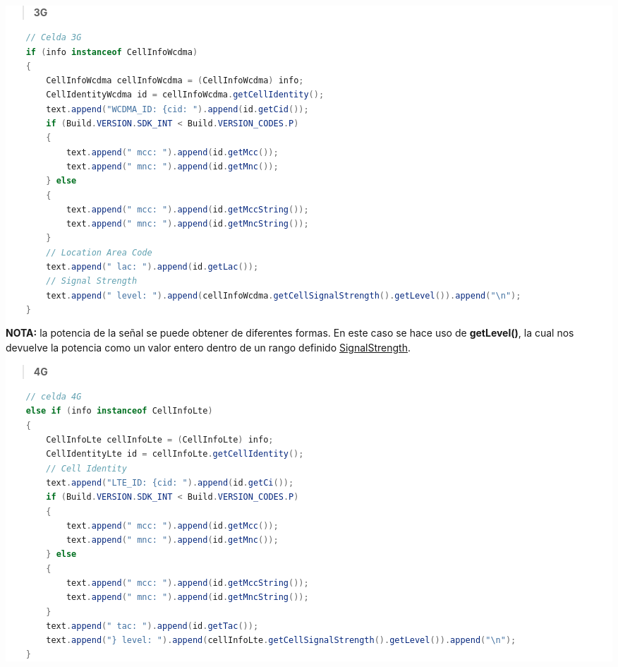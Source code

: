 > **3G**

```java
    // Celda 3G
    if (info instanceof CellInfoWcdma)
    {
        CellInfoWcdma cellInfoWcdma = (CellInfoWcdma) info;
        CellIdentityWcdma id = cellInfoWcdma.getCellIdentity();
        text.append("WCDMA_ID: {cid: ").append(id.getCid());
        if (Build.VERSION.SDK_INT < Build.VERSION_CODES.P)
        {
            text.append(" mcc: ").append(id.getMcc());
            text.append(" mnc: ").append(id.getMnc());
        } else
        {
            text.append(" mcc: ").append(id.getMccString());
            text.append(" mnc: ").append(id.getMncString());
        }
        // Location Area Code
        text.append(" lac: ").append(id.getLac());
        // Signal Strength 
        text.append(" level: ").append(cellInfoWcdma.getCellSignalStrength().getLevel()).append("\n");
    }
```

**NOTA:** la potencia de la señal se puede obtener de diferentes formas. En este caso se hace uso de **getLevel()**, la cual nos devuelve la potencia como un valor entero dentro de un rango definido [SignalStrength](https://developer.android.com/reference/android/telephony/SignalStrength#getLevel()).

> **4G**
```java
    // celda 4G
    else if (info instanceof CellInfoLte)
    {
        CellInfoLte cellInfoLte = (CellInfoLte) info;
        CellIdentityLte id = cellInfoLte.getCellIdentity();
        // Cell Identity
        text.append("LTE_ID: {cid: ").append(id.getCi());
        if (Build.VERSION.SDK_INT < Build.VERSION_CODES.P)
        {
            text.append(" mcc: ").append(id.getMcc());
            text.append(" mnc: ").append(id.getMnc());
        } else
        {
            text.append(" mcc: ").append(id.getMccString());
            text.append(" mnc: ").append(id.getMncString());
        }
        text.append(" tac: ").append(id.getTac());
        text.append("} level: ").append(cellInfoLte.getCellSignalStrength().getLevel()).append("\n");
    }
```
